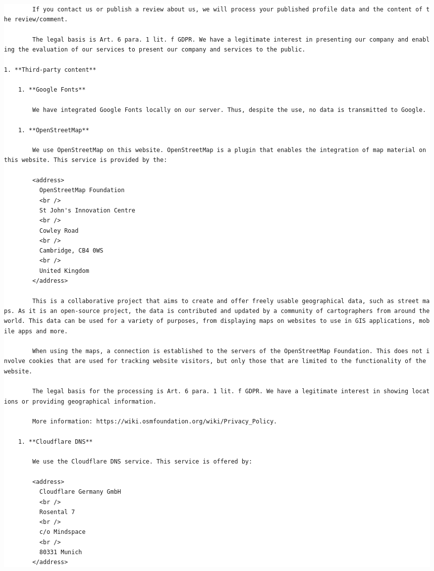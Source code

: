             If you contact us or publish a review about us, we will process your published profile data and the content of the review/comment.

            The legal basis is Art. 6 para. 1 lit. f GDPR. We have a legitimate interest in presenting our company and enabling the evaluation of our services to present our company and services to the public.

    1. **Third-party content**

        1. **Google Fonts**

            We have integrated Google Fonts locally on our server. Thus, despite the use, no data is transmitted to Google.

        1. **OpenStreetMap**

            We use OpenStreetMap on this website. OpenStreetMap is a plugin that enables the integration of map material on this website. This service is provided by the:

            <address>
              OpenStreetMap Foundation
              <br />
              St John's Innovation Centre
              <br />
              Cowley Road
              <br />
              Cambridge, CB4 0WS
              <br />
              United Kingdom
            </address>

            This is a collaborative project that aims to create and offer freely usable geographical data, such as street maps. As it is an open-source project, the data is contributed and updated by a community of cartographers from around the world. This data can be used for a variety of purposes, from displaying maps on websites to use in GIS applications, mobile apps and more.

            When using the maps, a connection is established to the servers of the OpenStreetMap Foundation. This does not involve cookies that are used for tracking website visitors, but only those that are limited to the functionality of the website.

            The legal basis for the processing is Art. 6 para. 1 lit. f GDPR. We have a legitimate interest in showing locations or providing geographical information.

            More information: https://wiki.osmfoundation.org/wiki/Privacy_Policy.

        1. **Cloudflare DNS**

            We use the Cloudflare DNS service. This service is offered by:

            <address>
              Cloudflare Germany GmbH
              <br />
              Rosental 7
              <br />
              c/o Mindspace
              <br />
              80331 Munich
            </address>
